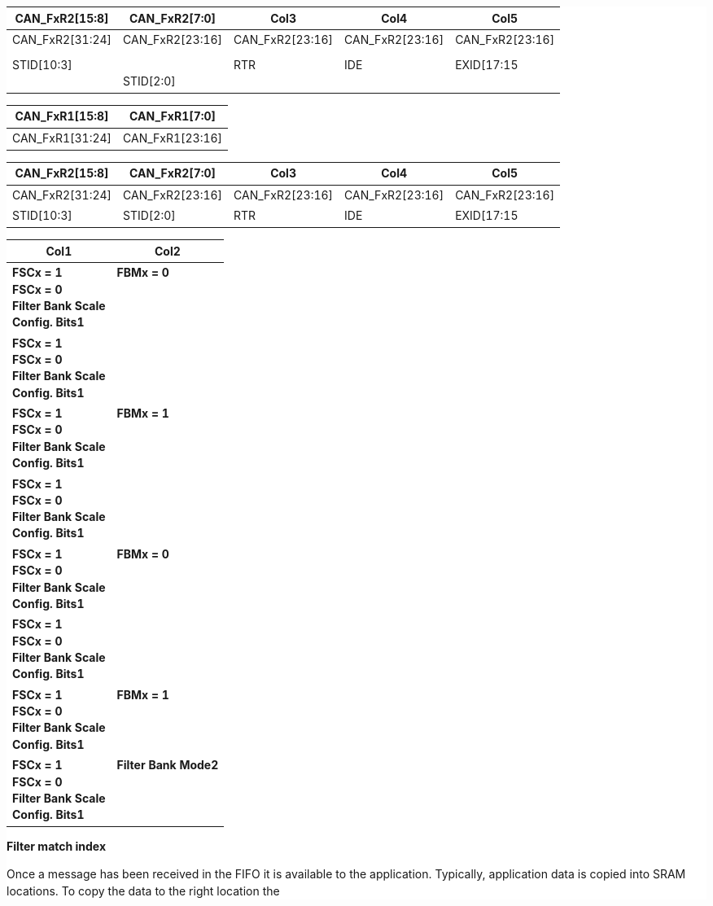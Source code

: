 


|CAN_FxR2[15:8]|CAN_FxR2[7:0]|Col3|Col4|Col5|
|---|---|---|---|---|
|CAN_FxR2[31:24]|CAN_FxR2[23:16]|CAN_FxR2[23:16]|CAN_FxR2[23:16]|CAN_FxR2[23:16]|
||||||
|STID[10:3]|<br>STID[2:0]|RTR|IDE|EXID[17:15|










|CAN_FxR1[15:8]|CAN_FxR1[7:0]|
|---|---|
|CAN_FxR1[31:24]|CAN_FxR1[23:16]|








|CAN_FxR2[15:8]|CAN_FxR2[7:0]|Col3|Col4|Col5|
|---|---|---|---|---|
|CAN_FxR2[31:24]|CAN_FxR2[23:16]|CAN_FxR2[23:16]|CAN_FxR2[23:16]|CAN_FxR2[23:16]|
|STID[10:3]<br>|STID[2:0]|RTR|IDE|EXID[17:15|



|Col1|Col2|
|---|---|
|**FSCx = 1**<br>**FSCx = 0**<br>**Filter Bank Scale**<br>**Config. Bits1**|**FBMx = 0**|
|**FSCx = 1**<br>**FSCx = 0**<br>**Filter Bank Scale**<br>**Config. Bits1**||
|**FSCx = 1**<br>**FSCx = 0**<br>**Filter Bank Scale**<br>**Config. Bits1**|**FBMx = 1**|
|**FSCx = 1**<br>**FSCx = 0**<br>**Filter Bank Scale**<br>**Config. Bits1**||
|**FSCx = 1**<br>**FSCx = 0**<br>**Filter Bank Scale**<br>**Config. Bits1**|**FBMx = 0**|
|**FSCx = 1**<br>**FSCx = 0**<br>**Filter Bank Scale**<br>**Config. Bits1**||
|**FSCx = 1**<br>**FSCx = 0**<br>**Filter Bank Scale**<br>**Config. Bits1**|**FBMx = 1**|
|**FSCx = 1**<br>**FSCx = 0**<br>**Filter Bank Scale**<br>**Config. Bits1**|**Filter Bank Mode2**|


**Filter match index**


Once a message has been received in the FIFO it is available to the application. Typically,
application data is copied into SRAM locations. To copy the data to the right location the

